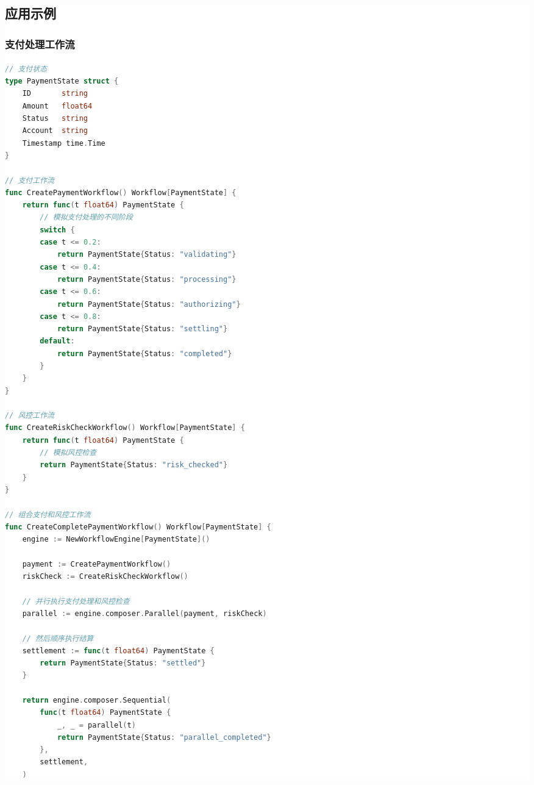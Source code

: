 ## 应用示例

### 支付处理工作流

```go
// 支付状态
type PaymentState struct {
    ID       string
    Amount   float64
    Status   string
    Account  string
    Timestamp time.Time
}

// 支付工作流
func CreatePaymentWorkflow() Workflow[PaymentState] {
    return func(t float64) PaymentState {
        // 模拟支付处理的不同阶段
        switch {
        case t <= 0.2:
            return PaymentState{Status: "validating"}
        case t <= 0.4:
            return PaymentState{Status: "processing"}
        case t <= 0.6:
            return PaymentState{Status: "authorizing"}
        case t <= 0.8:
            return PaymentState{Status: "settling"}
        default:
            return PaymentState{Status: "completed"}
        }
    }
}

// 风控工作流
func CreateRiskCheckWorkflow() Workflow[PaymentState] {
    return func(t float64) PaymentState {
        // 模拟风控检查
        return PaymentState{Status: "risk_checked"}
    }
}

// 组合支付和风控工作流
func CreateCompletePaymentWorkflow() Workflow[PaymentState] {
    engine := NewWorkflowEngine[PaymentState]()

    payment := CreatePaymentWorkflow()
    riskCheck := CreateRiskCheckWorkflow()

    // 并行执行支付处理和风控检查
    parallel := engine.composer.Parallel(payment, riskCheck)

    // 然后顺序执行结算
    settlement := func(t float64) PaymentState {
        return PaymentState{Status: "settled"}
    }

    return engine.composer.Sequential(
        func(t float64) PaymentState {
            _, _ = parallel(t)
            return PaymentState{Status: "parallel_completed"}
        },
        settlement,
    )
```